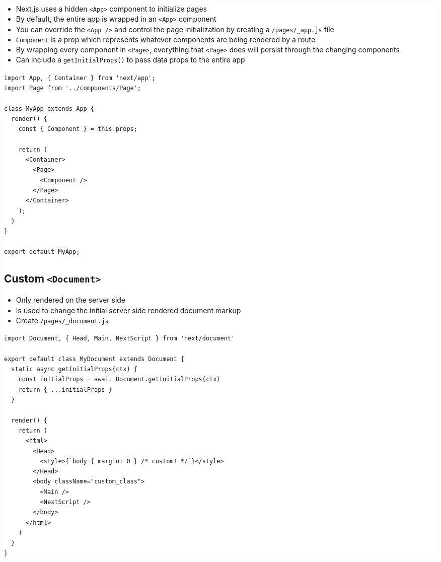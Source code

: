 - Next.js uses a hidden `<App>` component to initialize pages
- By default, the entire app is wrapped in an `<App>` component
- You can override the `<App />` and control the page initialization by creating a `/pages/_app.js` file
- `Component` is a prop which represents whatever components are being rendered by a route
- By wrapping every component in `<Page>`, everything that `<Page>` does will persist through the changing components
- Can include a `getInitialProps()` to pass data props to the entire app

```
import App, { Container } from 'next/app';
import Page from '../components/Page';

class MyApp extends App {
  render() {
    const { Component } = this.props;

    return (
      <Container>
        <Page>
          <Component />
        </Page>
      </Container>
    );
  }
}

export default MyApp;
```

## Custom `<Document>`

- Only rendered on the server side
- Is used to change the initial server side rendered document markup
- Create `/pages/_document.js`

```
import Document, { Head, Main, NextScript } from 'next/document'

export default class MyDocument extends Document {
  static async getInitialProps(ctx) {
    const initialProps = await Document.getInitialProps(ctx)
    return { ...initialProps }
  }

  render() {
    return (
      <html>
        <Head>
          <style>{`body { margin: 0 } /* custom! */`}</style>
        </Head>
        <body className="custom_class">
          <Main />
          <NextScript />
        </body>
      </html>
    )
  }
}
```

